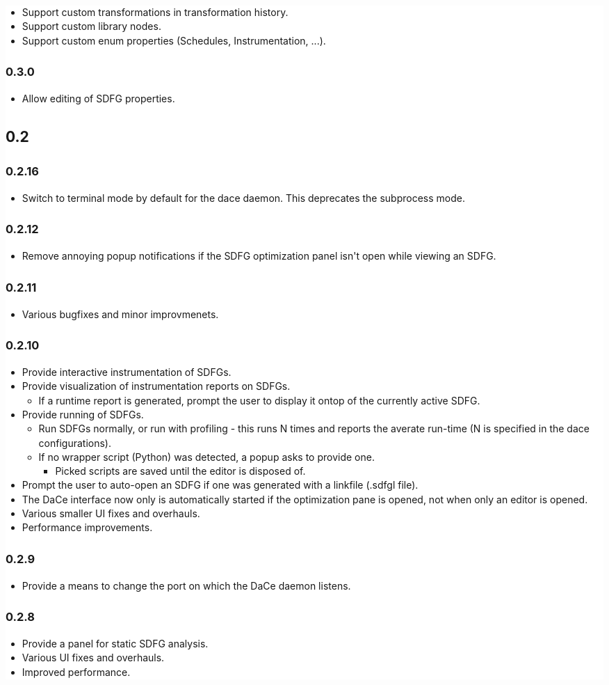 - Support custom transformations in transformation history.
- Support custom library nodes.
- Support custom enum properties (Schedules, Instrumentation, ...).

### 0.3.0

- Allow editing of SDFG properties.

## 0.2

### 0.2.16

- Switch to terminal mode by default for the dace daemon. This deprecates the
  subprocess mode.

### 0.2.12

- Remove annoying popup notifications if the SDFG optimization panel isn't
  open while viewing an SDFG.

### 0.2.11

- Various bugfixes and minor improvmenets.

### 0.2.10

- Provide interactive instrumentation of SDFGs.
- Provide visualization of instrumentation reports on SDFGs.
  - If a runtime report is generated, prompt the user to display it ontop of the
    currently active SDFG.
- Provide running of SDFGs.
  - Run SDFGs normally, or run with profiling - this runs N times and reports
    the averate run-time (N is specified in the dace configurations).
  - If no wrapper script (Python) was detected, a popup asks to provide one.
    - Picked scripts are saved until the editor is disposed of.
- Prompt the user to auto-open an SDFG if one was generated with a linkfile
  (.sdfgl file).
- The DaCe interface now only is automatically started if the optimization
  pane is opened, not when only an editor is opened.
- Various smaller UI fixes and overhauls.
- Performance improvements.

### 0.2.9

- Provide a means to change the port on which the DaCe daemon listens.

### 0.2.8

- Provide a panel for static SDFG analysis.
- Various UI fixes and overhauls.
- Improved performance.
